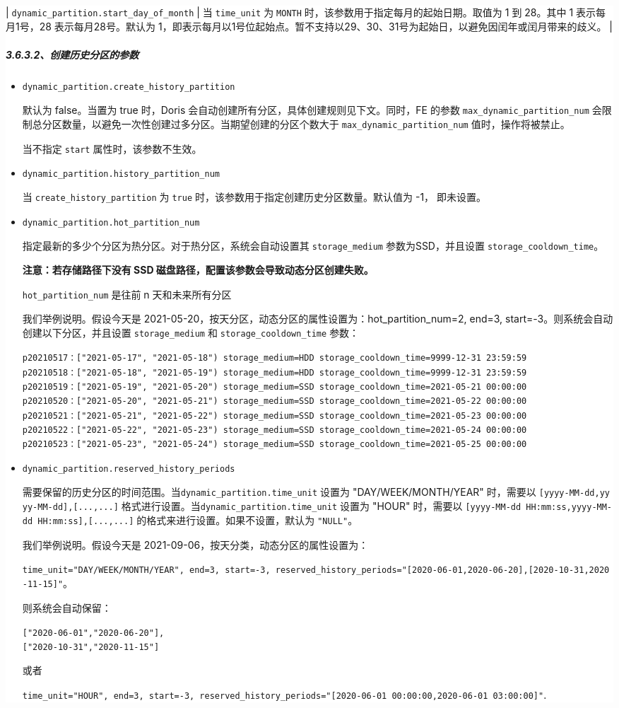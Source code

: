 | `dynamic_partition.start_day_of_month`    | 当 `time_unit` 为 `MONTH` 时，该参数用于指定每月的起始日期。取值为 1 到 28。其中 1 表示每月1号，28 表示每月28号。默认为 1，即表示每月以1号位起始点。暂不支持以29、30、31号为起始日，以避免因闰年或闰月带来的歧义。 |

##### 3.6.3.2、创建历史分区的参数

- `dynamic_partition.create_history_partition`

    默认为 false。当置为 true 时，Doris 会自动创建所有分区，具体创建规则见下文。同时，FE 的参数 `max_dynamic_partition_num` 会限制总分区数量，以避免一次性创建过多分区。当期望创建的分区个数大于 `max_dynamic_partition_num` 值时，操作将被禁止。

    当不指定 `start` 属性时，该参数不生效。

- `dynamic_partition.history_partition_num`

    当 `create_history_partition` 为 `true` 时，该参数用于指定创建历史分区数量。默认值为 -1， 即未设置。

- `dynamic_partition.hot_partition_num`

    指定最新的多少个分区为热分区。对于热分区，系统会自动设置其 `storage_medium` 参数为SSD，并且设置 `storage_cooldown_time`。

    **注意：若存储路径下没有 SSD 磁盘路径，配置该参数会导致动态分区创建失败。**

    `hot_partition_num` 是往前 n 天和未来所有分区

    我们举例说明。假设今天是 2021-05-20，按天分区，动态分区的属性设置为：hot_partition_num=2, end=3, start=-3。则系统会自动创建以下分区，并且设置 `storage_medium` 和 `storage_cooldown_time` 参数：

    ```text
    p20210517：["2021-05-17", "2021-05-18") storage_medium=HDD storage_cooldown_time=9999-12-31 23:59:59
    p20210518：["2021-05-18", "2021-05-19") storage_medium=HDD storage_cooldown_time=9999-12-31 23:59:59
    p20210519：["2021-05-19", "2021-05-20") storage_medium=SSD storage_cooldown_time=2021-05-21 00:00:00
    p20210520：["2021-05-20", "2021-05-21") storage_medium=SSD storage_cooldown_time=2021-05-22 00:00:00
    p20210521：["2021-05-21", "2021-05-22") storage_medium=SSD storage_cooldown_time=2021-05-23 00:00:00
    p20210522：["2021-05-22", "2021-05-23") storage_medium=SSD storage_cooldown_time=2021-05-24 00:00:00
    p20210523：["2021-05-23", "2021-05-24") storage_medium=SSD storage_cooldown_time=2021-05-25 00:00:00
    ```

    

- `dynamic_partition.reserved_history_periods`

    需要保留的历史分区的时间范围。当`dynamic_partition.time_unit` 设置为 "DAY/WEEK/MONTH/YEAR" 时，需要以 `[yyyy-MM-dd,yyyy-MM-dd],[...,...]` 格式进行设置。当`dynamic_partition.time_unit` 设置为 "HOUR" 时，需要以 `[yyyy-MM-dd HH:mm:ss,yyyy-MM-dd HH:mm:ss],[...,...]` 的格式来进行设置。如果不设置，默认为 `"NULL"`。

    我们举例说明。假设今天是 2021-09-06，按天分类，动态分区的属性设置为：

    `time_unit="DAY/WEEK/MONTH/YEAR", end=3, start=-3, reserved_history_periods="[2020-06-01,2020-06-20],[2020-10-31,2020-11-15]"`。

    则系统会自动保留：

    ```text
    ["2020-06-01","2020-06-20"],
    ["2020-10-31","2020-11-15"]
    ```

    或者

    `time_unit="HOUR", end=3, start=-3, reserved_history_periods="[2020-06-01 00:00:00,2020-06-01 03:00:00]"`.
